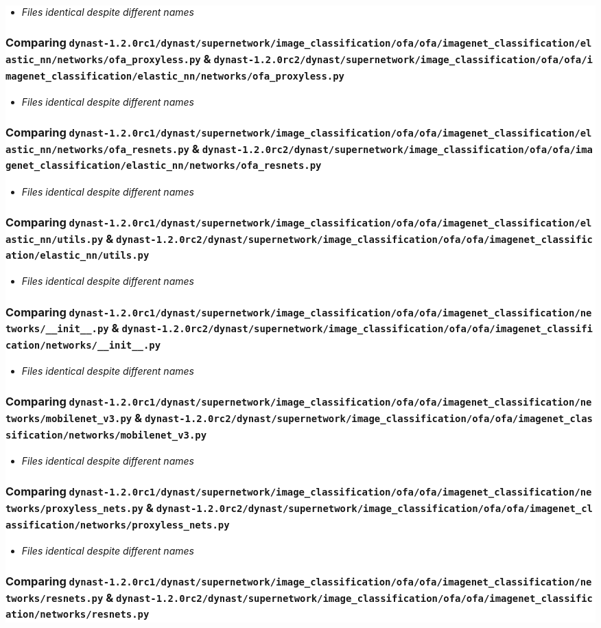 * *Files identical despite different names*

### Comparing `dynast-1.2.0rc1/dynast/supernetwork/image_classification/ofa/ofa/imagenet_classification/elastic_nn/networks/ofa_proxyless.py` & `dynast-1.2.0rc2/dynast/supernetwork/image_classification/ofa/ofa/imagenet_classification/elastic_nn/networks/ofa_proxyless.py`

 * *Files identical despite different names*

### Comparing `dynast-1.2.0rc1/dynast/supernetwork/image_classification/ofa/ofa/imagenet_classification/elastic_nn/networks/ofa_resnets.py` & `dynast-1.2.0rc2/dynast/supernetwork/image_classification/ofa/ofa/imagenet_classification/elastic_nn/networks/ofa_resnets.py`

 * *Files identical despite different names*

### Comparing `dynast-1.2.0rc1/dynast/supernetwork/image_classification/ofa/ofa/imagenet_classification/elastic_nn/utils.py` & `dynast-1.2.0rc2/dynast/supernetwork/image_classification/ofa/ofa/imagenet_classification/elastic_nn/utils.py`

 * *Files identical despite different names*

### Comparing `dynast-1.2.0rc1/dynast/supernetwork/image_classification/ofa/ofa/imagenet_classification/networks/__init__.py` & `dynast-1.2.0rc2/dynast/supernetwork/image_classification/ofa/ofa/imagenet_classification/networks/__init__.py`

 * *Files identical despite different names*

### Comparing `dynast-1.2.0rc1/dynast/supernetwork/image_classification/ofa/ofa/imagenet_classification/networks/mobilenet_v3.py` & `dynast-1.2.0rc2/dynast/supernetwork/image_classification/ofa/ofa/imagenet_classification/networks/mobilenet_v3.py`

 * *Files identical despite different names*

### Comparing `dynast-1.2.0rc1/dynast/supernetwork/image_classification/ofa/ofa/imagenet_classification/networks/proxyless_nets.py` & `dynast-1.2.0rc2/dynast/supernetwork/image_classification/ofa/ofa/imagenet_classification/networks/proxyless_nets.py`

 * *Files identical despite different names*

### Comparing `dynast-1.2.0rc1/dynast/supernetwork/image_classification/ofa/ofa/imagenet_classification/networks/resnets.py` & `dynast-1.2.0rc2/dynast/supernetwork/image_classification/ofa/ofa/imagenet_classification/networks/resnets.py`
